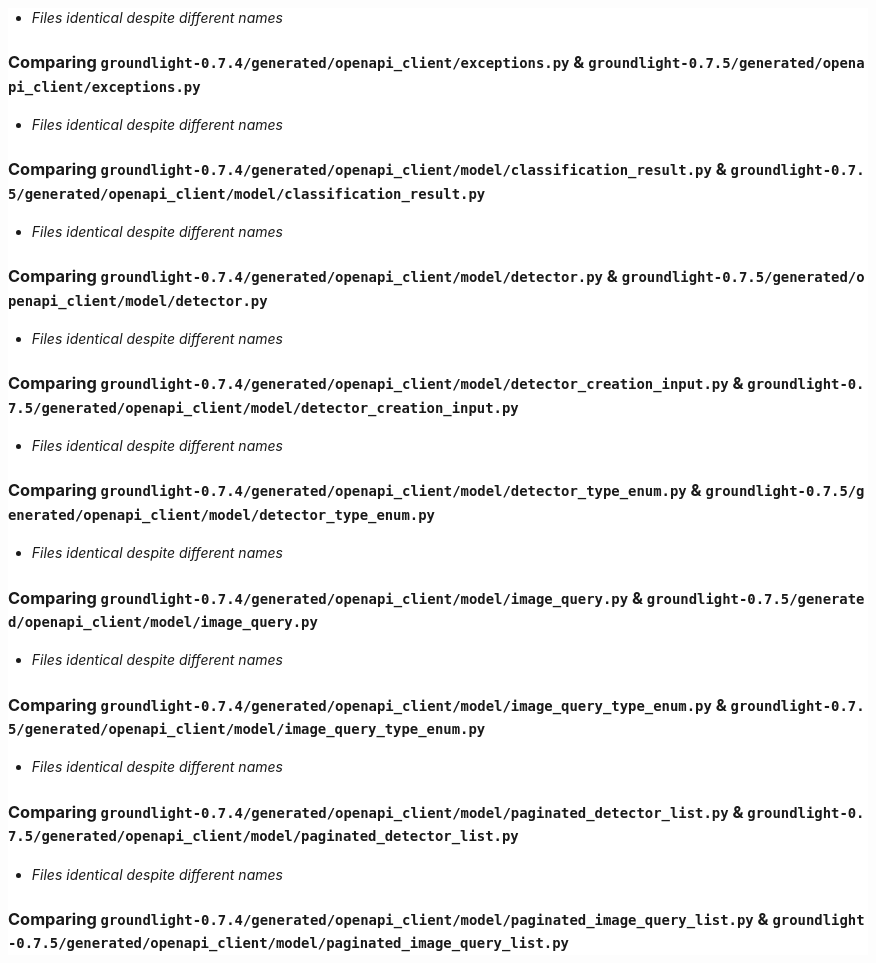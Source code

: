  * *Files identical despite different names*

### Comparing `groundlight-0.7.4/generated/openapi_client/exceptions.py` & `groundlight-0.7.5/generated/openapi_client/exceptions.py`

 * *Files identical despite different names*

### Comparing `groundlight-0.7.4/generated/openapi_client/model/classification_result.py` & `groundlight-0.7.5/generated/openapi_client/model/classification_result.py`

 * *Files identical despite different names*

### Comparing `groundlight-0.7.4/generated/openapi_client/model/detector.py` & `groundlight-0.7.5/generated/openapi_client/model/detector.py`

 * *Files identical despite different names*

### Comparing `groundlight-0.7.4/generated/openapi_client/model/detector_creation_input.py` & `groundlight-0.7.5/generated/openapi_client/model/detector_creation_input.py`

 * *Files identical despite different names*

### Comparing `groundlight-0.7.4/generated/openapi_client/model/detector_type_enum.py` & `groundlight-0.7.5/generated/openapi_client/model/detector_type_enum.py`

 * *Files identical despite different names*

### Comparing `groundlight-0.7.4/generated/openapi_client/model/image_query.py` & `groundlight-0.7.5/generated/openapi_client/model/image_query.py`

 * *Files identical despite different names*

### Comparing `groundlight-0.7.4/generated/openapi_client/model/image_query_type_enum.py` & `groundlight-0.7.5/generated/openapi_client/model/image_query_type_enum.py`

 * *Files identical despite different names*

### Comparing `groundlight-0.7.4/generated/openapi_client/model/paginated_detector_list.py` & `groundlight-0.7.5/generated/openapi_client/model/paginated_detector_list.py`

 * *Files identical despite different names*

### Comparing `groundlight-0.7.4/generated/openapi_client/model/paginated_image_query_list.py` & `groundlight-0.7.5/generated/openapi_client/model/paginated_image_query_list.py`
